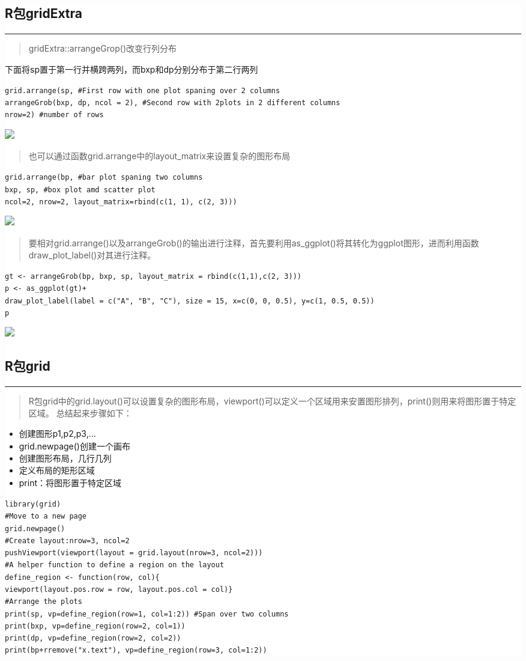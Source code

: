 ## R包gridExtra
----------------------------
> gridExtra::arrangeGrop()改变行列分布

下面将sp置于第一行并横跨两列，而bxp和dp分别分布于第二行两列
```
grid.arrange(sp, #First row with one plot spaning over 2 columns
arrangeGrob(bxp, dp, ncol = 2), #Second row with 2plots in 2 different columns 
nrow=2) #number of rows
```
![](http://upload-images.jianshu.io/upload_images/2084719-bd23e000d25050e7.png?imageMogr2/auto-orient/strip%7CimageView2/2/w/1240)
> 也可以通过函数grid.arrange中的layout_matrix来设置复杂的图形布局
```
grid.arrange(bp, #bar plot spaning two columns 
bxp, sp, #box plot amd scatter plot 
ncol=2, nrow=2, layout_matrix=rbind(c(1, 1), c(2, 3)))
```
![](http://upload-images.jianshu.io/upload_images/2084719-918661a64ae22dcc.png?imageMogr2/auto-orient/strip%7CimageView2/2/w/1240)

> 要相对grid.arrange()以及arrangeGrob()的输出进行注释，首先要利用as_ggplot()将其转化为ggplot图形，进而利用函数draw_plot_label()对其进行注释。
```
gt <- arrangeGrob(bp, bxp, sp, layout_matrix = rbind(c(1,1),c(2, 3)))
p <- as_ggplot(gt)+ 
draw_plot_label(label = c("A", "B", "C"), size = 15, x=c(0, 0, 0.5), y=c(1, 0.5, 0.5))
p
```
![](http://upload-images.jianshu.io/upload_images/2084719-251b2907ceddcbc0.png?imageMogr2/auto-orient/strip%7CimageView2/2/w/1240)

## R包grid
----------------------
> R包grid中的grid.layout()可以设置复杂的图形布局，viewport()可以定义一个区域用来安置图形排列，print()则用来将图形置于特定区域。 总结起来步骤如下：

* 创建图形p1,p2,p3,…
* grid.newpage()创建一个画布
* 创建图形布局，几行几列
* 定义布局的矩形区域
* print：将图形置于特定区域
```
library(grid)
#Move to a new page
grid.newpage()
#Create layout:nrow=3, ncol=2
pushViewport(viewport(layout = grid.layout(nrow=3, ncol=2)))
#A helper function to define a region on the layout
define_region <- function(row, col){ 
viewport(layout.pos.row = row, layout.pos.col = col)}
#Arrange the plots
print(sp, vp=define_region(row=1, col=1:2)) #Span over two columns
print(bxp, vp=define_region(row=2, col=1))
print(dp, vp=define_region(row=2, col=2))
print(bp+rremove("x.text"), vp=define_region(row=3, col=1:2))
```
